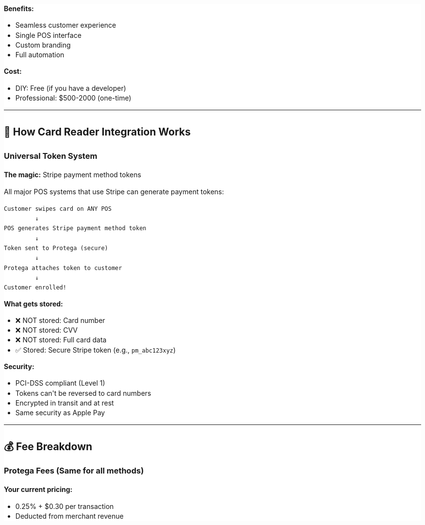 
**Benefits:**
- Seamless customer experience
- Single POS interface
- Custom branding
- Full automation

**Cost:**
- DIY: Free (if you have a developer)
- Professional: $500-2000 (one-time)

---

## 🔄 How Card Reader Integration Works

### Universal Token System

**The magic:** Stripe payment method tokens

All major POS systems that use Stripe can generate payment tokens:

```
Customer swipes card on ANY POS
         ↓
POS generates Stripe payment method token
         ↓
Token sent to Protega (secure)
         ↓
Protega attaches token to customer
         ↓
Customer enrolled!
```

**What gets stored:**
- ❌ NOT stored: Card number
- ❌ NOT stored: CVV
- ❌ NOT stored: Full card data
- ✅ Stored: Secure Stripe token (e.g., `pm_abc123xyz`)

**Security:**
- PCI-DSS compliant (Level 1)
- Tokens can't be reversed to card numbers
- Encrypted in transit and at rest
- Same security as Apple Pay

---

## 💰 Fee Breakdown

### Protega Fees (Same for all methods)

**Your current pricing:**
- 0.25% + $0.30 per transaction
- Deducted from merchant revenue
